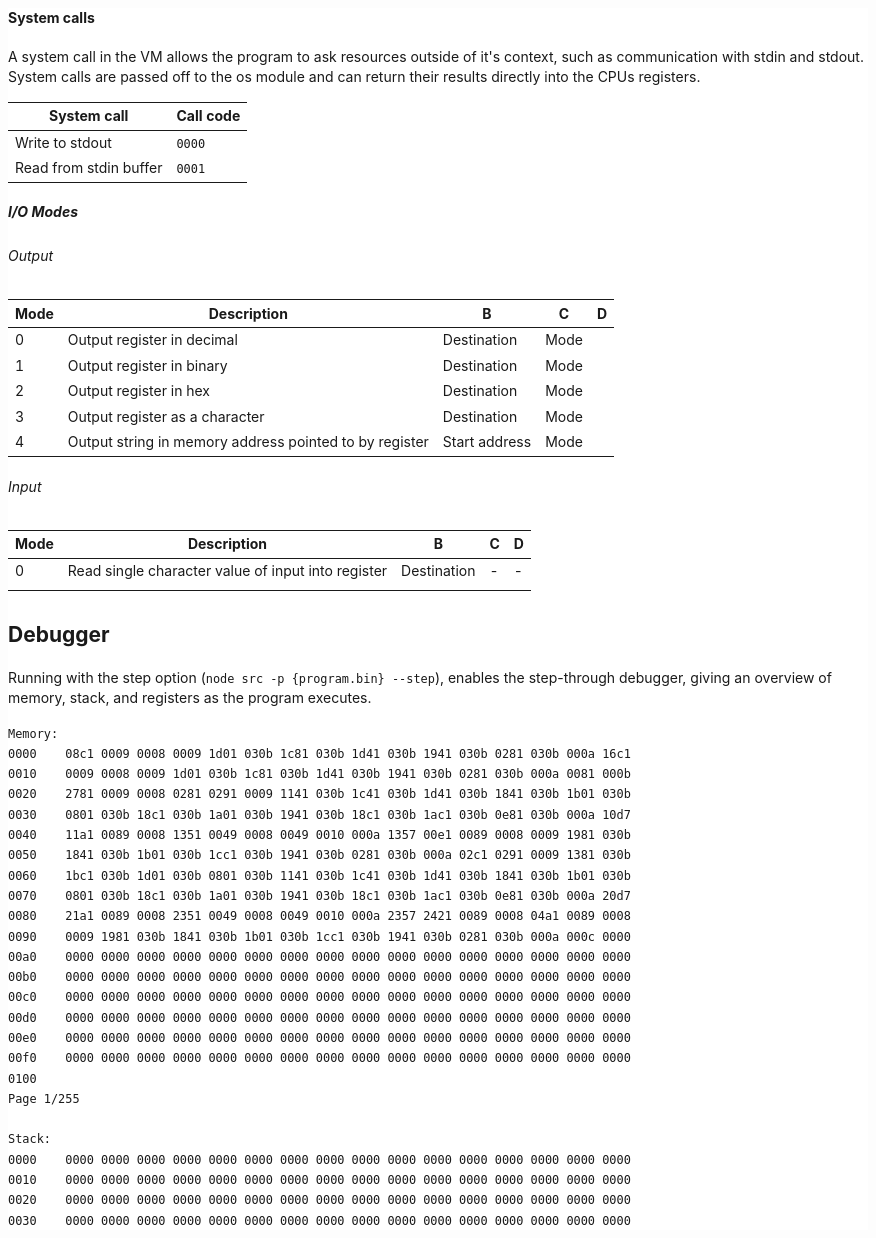 
#### System calls

A system call in the VM allows the program to ask resources outside of it's context, such as communication with stdin and stdout. System calls are passed off to the os module and can return their results directly into the CPUs registers.

|System call           |Call code |
|----------------------|----------|
|Write to stdout       |`0000`    |
|Read from stdin buffer|`0001`    |

##### I/O Modes
###### Output
|Mode|Description                                            |B|C|D|
|----|-------------------------------------------------------|-|-|-|
|0   | Output register in decimal                            |Destination|Mode||
|1   | Output register in binary                             |Destination|Mode||
|2   | Output register in hex                                |Destination|Mode||
|3   | Output register as a character                        |Destination|Mode||
|4   | Output string in memory address pointed to by register|Start address|Mode||

###### Input
|Mode|Description                                         |B          |C  |D  |
|----|----------------------------------------------------|-----------|---|---|
|0   | Read single character value of input into register |Destination| - | - |
|    |                                                    |           |   |   |

## Debugger

Running with the step option (`node src -p {program.bin} --step`), enables the step-through debugger, giving an overview of memory, stack, and registers as the program executes.

```
Memory:
0000    08c1 0009 0008 0009 1d01 030b 1c81 030b 1d41 030b 1941 030b 0281 030b 000a 16c1
0010    0009 0008 0009 1d01 030b 1c81 030b 1d41 030b 1941 030b 0281 030b 000a 0081 000b
0020    2781 0009 0008 0281 0291 0009 1141 030b 1c41 030b 1d41 030b 1841 030b 1b01 030b
0030    0801 030b 18c1 030b 1a01 030b 1941 030b 18c1 030b 1ac1 030b 0e81 030b 000a 10d7
0040    11a1 0089 0008 1351 0049 0008 0049 0010 000a 1357 00e1 0089 0008 0009 1981 030b
0050    1841 030b 1b01 030b 1cc1 030b 1941 030b 0281 030b 000a 02c1 0291 0009 1381 030b
0060    1bc1 030b 1d01 030b 0801 030b 1141 030b 1c41 030b 1d41 030b 1841 030b 1b01 030b
0070    0801 030b 18c1 030b 1a01 030b 1941 030b 18c1 030b 1ac1 030b 0e81 030b 000a 20d7
0080    21a1 0089 0008 2351 0049 0008 0049 0010 000a 2357 2421 0089 0008 04a1 0089 0008
0090    0009 1981 030b 1841 030b 1b01 030b 1cc1 030b 1941 030b 0281 030b 000a 000c 0000
00a0    0000 0000 0000 0000 0000 0000 0000 0000 0000 0000 0000 0000 0000 0000 0000 0000
00b0    0000 0000 0000 0000 0000 0000 0000 0000 0000 0000 0000 0000 0000 0000 0000 0000
00c0    0000 0000 0000 0000 0000 0000 0000 0000 0000 0000 0000 0000 0000 0000 0000 0000
00d0    0000 0000 0000 0000 0000 0000 0000 0000 0000 0000 0000 0000 0000 0000 0000 0000
00e0    0000 0000 0000 0000 0000 0000 0000 0000 0000 0000 0000 0000 0000 0000 0000 0000
00f0    0000 0000 0000 0000 0000 0000 0000 0000 0000 0000 0000 0000 0000 0000 0000 0000
0100
Page 1/255

Stack:
0000    0000 0000 0000 0000 0000 0000 0000 0000 0000 0000 0000 0000 0000 0000 0000 0000
0010    0000 0000 0000 0000 0000 0000 0000 0000 0000 0000 0000 0000 0000 0000 0000 0000
0020    0000 0000 0000 0000 0000 0000 0000 0000 0000 0000 0000 0000 0000 0000 0000 0000
0030    0000 0000 0000 0000 0000 0000 0000 0000 0000 0000 0000 0000 0000 0000 0000 0000
```